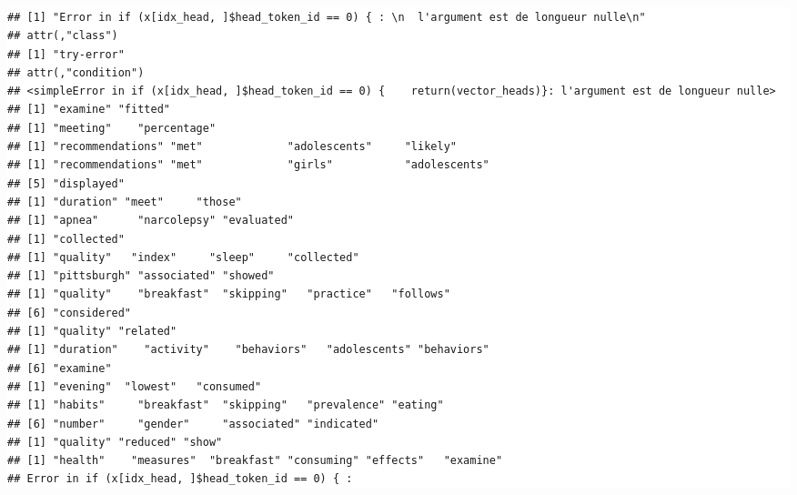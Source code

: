     ## [1] "Error in if (x[idx_head, ]$head_token_id == 0) { : \n  l'argument est de longueur nulle\n"
    ## attr(,"class")
    ## [1] "try-error"
    ## attr(,"condition")
    ## <simpleError in if (x[idx_head, ]$head_token_id == 0) {    return(vector_heads)}: l'argument est de longueur nulle>
    ## [1] "examine" "fitted" 
    ## [1] "meeting"    "percentage"
    ## [1] "recommendations" "met"             "adolescents"     "likely"         
    ## [1] "recommendations" "met"             "girls"           "adolescents"    
    ## [5] "displayed"      
    ## [1] "duration" "meet"     "those"   
    ## [1] "apnea"      "narcolepsy" "evaluated" 
    ## [1] "collected"
    ## [1] "quality"   "index"     "sleep"     "collected"
    ## [1] "pittsburgh" "associated" "showed"    
    ## [1] "quality"    "breakfast"  "skipping"   "practice"   "follows"   
    ## [6] "considered"
    ## [1] "quality" "related"
    ## [1] "duration"    "activity"    "behaviors"   "adolescents" "behaviors"  
    ## [6] "examine"    
    ## [1] "evening"  "lowest"   "consumed"
    ## [1] "habits"     "breakfast"  "skipping"   "prevalence" "eating"    
    ## [6] "number"     "gender"     "associated" "indicated" 
    ## [1] "quality" "reduced" "show"   
    ## [1] "health"    "measures"  "breakfast" "consuming" "effects"   "examine"  
    ## Error in if (x[idx_head, ]$head_token_id == 0) { : 